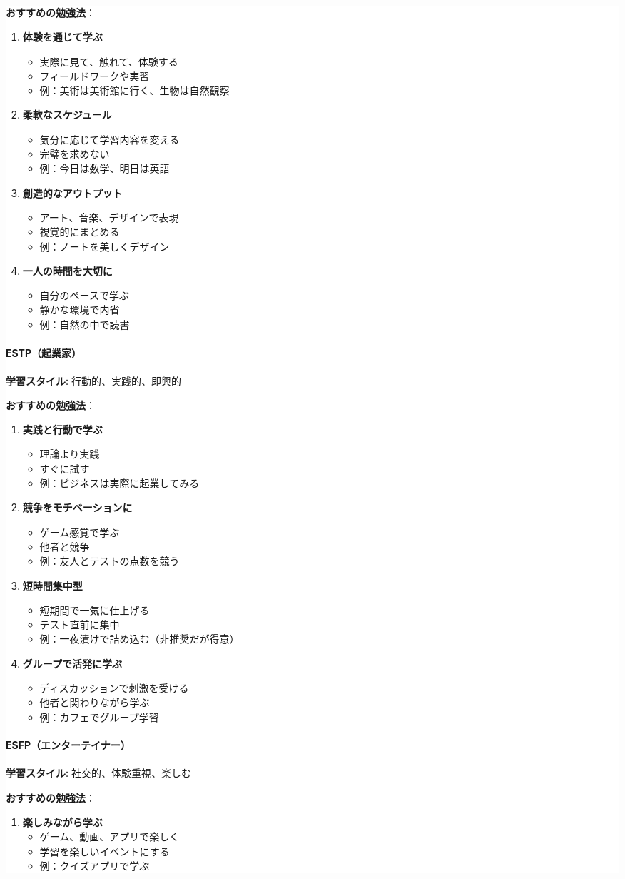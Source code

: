 **おすすめの勉強法**：
1. **体験を通じて学ぶ**
   - 実際に見て、触れて、体験する
   - フィールドワークや実習
   - 例：美術は美術館に行く、生物は自然観察

2. **柔軟なスケジュール**
   - 気分に応じて学習内容を変える
   - 完璧を求めない
   - 例：今日は数学、明日は英語

3. **創造的なアウトプット**
   - アート、音楽、デザインで表現
   - 視覚的にまとめる
   - 例：ノートを美しくデザイン

4. **一人の時間を大切に**
   - 自分のペースで学ぶ
   - 静かな環境で内省
   - 例：自然の中で読書

#### ESTP（起業家）

**学習スタイル**: 行動的、実践的、即興的

**おすすめの勉強法**：
1. **実践と行動で学ぶ**
   - 理論より実践
   - すぐに試す
   - 例：ビジネスは実際に起業してみる

2. **競争をモチベーションに**
   - ゲーム感覚で学ぶ
   - 他者と競争
   - 例：友人とテストの点数を競う

3. **短時間集中型**
   - 短期間で一気に仕上げる
   - テスト直前に集中
   - 例：一夜漬けで詰め込む（非推奨だが得意）

4. **グループで活発に学ぶ**
   - ディスカッションで刺激を受ける
   - 他者と関わりながら学ぶ
   - 例：カフェでグループ学習

#### ESFP（エンターテイナー）

**学習スタイル**: 社交的、体験重視、楽しむ

**おすすめの勉強法**：
1. **楽しみながら学ぶ**
   - ゲーム、動画、アプリで楽しく
   - 学習を楽しいイベントにする
   - 例：クイズアプリで学ぶ
